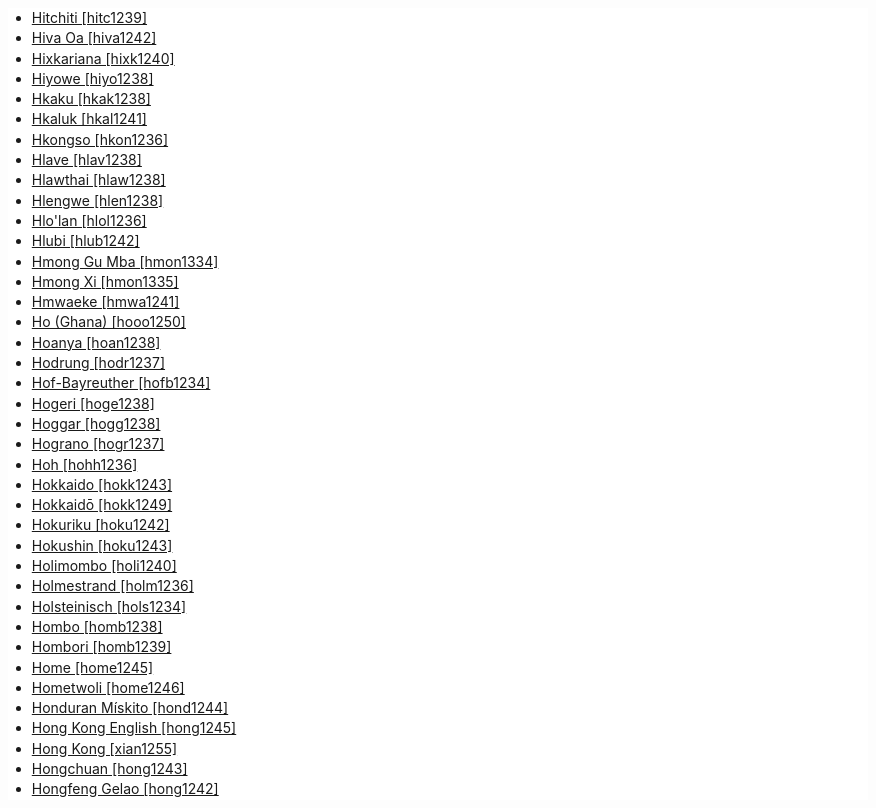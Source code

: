 - [Hitchiti [hitc1239]](tree/musk1252/mika1239/hitc1239/md.ini)
- [Hiva Oa [hiva1242]](tree/aust1307/mala1545/east2712/ocea1241/cent2060/east2445/poly1242/nucl1485/nort3246/solo1260/cent2298/east2449/east2895/marq1246/sout2866/hiva1242/md.ini)
- [Hixkariana [hixk1240]](tree/cari1283/paru1239/waiw1245/hixk1239/hixk1240/md.ini)
- [Hiyowe [hiyo1238]](tree/sepi1257/sepi1258/west2576/sani1270/hiyo1238/md.ini)
- [Hkaku [hkak1238]](tree/sino1245/brah1260/jing1259/jing1260/kach1280/hkak1238/md.ini)
- [Hkaluk [hkal1241]](tree/sino1245/brah1260/kony1246/kony1249/tang1379/tase1235/sout3320/hkal1241/md.ini)
- [Hkongso [hkon1236]](tree/sino1245/mrui1235/anuu1241/hkon1236/md.ini)
- [Hlave [hlav1238]](tree/atla1278/volt1241/benu1247/bant1294/sout3152/narr1281/east2731/sout3387/nucl1826/dims1234/ngun1280/tson1250/tswa1254/tson1251/tson1249/hlav1238/md.ini)
- [Hlawthai [hlaw1238]](tree/sino1245/kuki1245/kuki1246/cent2330/mara1381/nucl1757/mara1382/hlaw1238/md.ini)
- [Hlengwe [hlen1238]](tree/atla1278/volt1241/benu1247/bant1294/sout3152/narr1281/east2731/sout3387/nucl1826/dims1234/ngun1280/tson1250/tswa1254/tswa1255/hlen1238/md.ini)
- [Hlo'lan [hlol1236]](tree/sino1245/burm1265/lolo1265/burm1266/nort2720/maru1254/maru1249/hlol1236/md.ini)
- [Hlubi [hlub1242]](tree/atla1278/volt1241/benu1247/bant1294/sout3152/narr1281/east2731/sout3387/nucl1826/dims1234/ngun1280/ngun1276/nucl1827/ngun1267/xhos1239/hlub1242/md.ini)
- [Hmong Gu Mba [hmon1334]](tree/hmon1336/hmon1337/nucl1714/nucl1720/west2803/grea1295/chua1248/firs1234/huam1250/hmon1333/hmon1334/md.ini)
- [Hmong Xi [hmon1335]](tree/hmon1336/hmon1337/nucl1714/nucl1720/west2803/grea1295/chua1248/firs1234/huam1250/hmon1333/hmon1335/md.ini)
- [Hmwaeke [hmwa1241]](tree/aust1307/mala1545/east2712/ocea1241/sout3173/newc1243/main1286/nort3325/nort3211/vohk1236/vohk1234/vama1243/hmwa1241/md.ini)
- [Ho (Ghana) [hooo1250]](tree/atla1278/volt1241/kwav1236/gbee1241/west2802/ewei1234/ewee1241/nort3331/hooo1250/md.ini)
- [Hoanya [hoan1238]](tree/aust1307/west2572/cent2106/papo1239/hoan1238/md.ini)
- [Hodrung [hodr1237]](tree/aust1307/mala1545/mala1554/cham1327/cham1330/rade1241/jara1266/hodr1237/md.ini)
- [Hof-Bayreuther [hofb1234]](tree/indo1319/clas1257/germ1287/nort3152/west2793/high1289/high1286/midd1349/mode1258/uppe1464/grea1301/main1267/uppe1466/hofb1234/md.ini)
- [Hogeri [hoge1238]](tree/koia1260/koia1261/koit1243/gras1249/hoge1238/md.ini)
- [Hoggar [hogg1238]](tree/afro1255/berb1260/tuar1240/taha1241/hogg1238/md.ini)
- [Hograno [hogr1237]](tree/aust1307/mala1545/east2712/ocea1241/west2818/meso1253/newi1242/stge1234/nort3225/sant1458/east2452/chek1238/hogr1237/md.ini)
- [Hoh [hohh1236]](tree/chim1311/quil1240/hohh1236/md.ini)
- [Hokkaido [hokk1243]](tree/ainu1252/hokk1250/ainu1240/hokk1243/md.ini)
- [Hokkaidō [hokk1249]](tree/japo1237/japa1256/japa1258/nucl1643/east2526/hokk1249/md.ini)
- [Hokuriku [hoku1242]](tree/japo1237/japa1256/japa1258/nucl1643/west2607/hoku1242/md.ini)
- [Hokushin [hoku1243]](tree/japo1237/japa1256/japa1258/nucl1643/east2526/toka1245/naga1407/naga1408/hoku1243/md.ini)
- [Holimombo [holi1240]](tree/aust1307/mala1545/cele1242/grea1299/east2488/sout2928/muna1246/nucl1573/buto1237/ciac1237/wabu1242/holi1240/md.ini)
- [Holmestrand [holm1236]](tree/sign1238/deaf1237/lsfi1234/west2993/norw1261/norw1255/holm1236/md.ini)
- [Holsteinisch [hols1234]](tree/indo1319/clas1257/germ1287/nort3152/west2793/nort3175/alts1234/midd1345/lowg1239/west2357/ostf1234/nort2628/hols1234/md.ini)
- [Hombo [homb1238]](tree/atla1278/volt1241/benu1247/bant1294/sout3152/narr1281/cent2260/luba1253/luba1254/luba1255/bang1371/bang1350/homb1238/md.ini)
- [Hombori [homb1239]](tree/song1307/east2431/humb1243/homb1239/md.ini)
- [Home [home1245]](tree/atla1278/volt1241/nort3149/came1255/samb1322/samb1323/sout3238/diic1235/diii1241/home1245/md.ini)
- [Hometwoli [home1246]](tree/yoku1255/gene1243/buen1244/home1246/md.ini)
- [Honduran Mískito [hond1244]](tree/misu1242/misk1235/hond1244/md.ini)
- [Hong Kong English [hong1245]](tree/indo1319/clas1257/germ1287/nort3152/west2793/nort3175/angl1264/angl1265/late1254/merc1242/macr1271/stan1293/hong1245/md.ini)
- [Hong Kong [xian1255]](tree/sino1245/sini1245/clas1255/midd1354/yuep1234/yuec1235/yueh1236/cant1236/xian1255/md.ini)
- [Hongchuan [hong1243]](tree/sino1245/sini1245/clas1255/midd1354/wuhu1234/huiz1242/jixi1238/hong1243/md.ini)
- [Hongfeng Gelao [hong1242]](tree/taik1256/kada1291/sout3143/west2798/gaui1234/gela1265/nort3188/ahou1236/aoua1234/hong1242/md.ini)